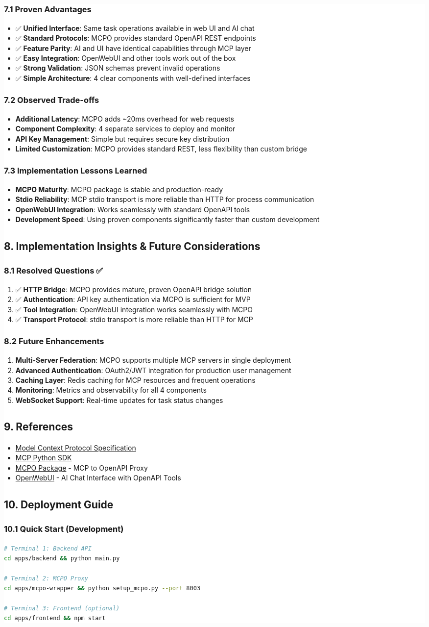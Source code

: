 ### 7.1 Proven Advantages
- ✅ **Unified Interface**: Same task operations available in web UI and AI chat
- ✅ **Standard Protocols**: MCPO provides standard OpenAPI REST endpoints
- ✅ **Feature Parity**: AI and UI have identical capabilities through MCP layer
- ✅ **Easy Integration**: OpenWebUI and other tools work out of the box
- ✅ **Strong Validation**: JSON schemas prevent invalid operations
- ✅ **Simple Architecture**: 4 clear components with well-defined interfaces

### 7.2 Observed Trade-offs  
- **Additional Latency**: MCPO adds ~20ms overhead for web requests
- **Component Complexity**: 4 separate services to deploy and monitor
- **API Key Management**: Simple but requires secure key distribution
- **Limited Customization**: MCPO provides standard REST, less flexibility than custom bridge

### 7.3 Implementation Lessons Learned
- **MCPO Maturity**: MCPO package is stable and production-ready
- **Stdio Reliability**: MCP stdio transport is more reliable than HTTP for process communication
- **OpenWebUI Integration**: Works seamlessly with standard OpenAPI tools
- **Development Speed**: Using proven components significantly faster than custom development

## 8. Implementation Insights & Future Considerations

### 8.1 Resolved Questions ✅
1. ✅ **HTTP Bridge**: MCPO provides mature, proven OpenAPI bridge solution
2. ✅ **Authentication**: API key authentication via MCPO is sufficient for MVP
3. ✅ **Tool Integration**: OpenWebUI integration works seamlessly with MCPO
4. ✅ **Transport Protocol**: stdio transport is more reliable than HTTP for MCP

### 8.2 Future Enhancements
1. **Multi-Server Federation**: MCPO supports multiple MCP servers in single deployment
2. **Advanced Authentication**: OAuth2/JWT integration for production user management
3. **Caching Layer**: Redis caching for MCP resources and frequent operations
4. **Monitoring**: Metrics and observability for all 4 components
5. **WebSocket Support**: Real-time updates for task status changes

## 9. References

- [Model Context Protocol Specification](https://modelcontextprotocol.io)
- [MCP Python SDK](https://github.com/modelcontextprotocol/python-sdk)
- [MCPO Package](https://pypi.org/project/mcpo/) - MCP to OpenAPI Proxy
- [OpenWebUI](https://openwebui.com/) - AI Chat Interface with OpenAPI Tools

## 10. Deployment Guide

### 10.1 Quick Start (Development)
```bash
# Terminal 1: Backend API  
cd apps/backend && python main.py

# Terminal 2: MCPO Proxy
cd apps/mcpo-wrapper && python setup_mcpo.py --port 8003

# Terminal 3: Frontend (optional)
cd apps/frontend && npm start
```

